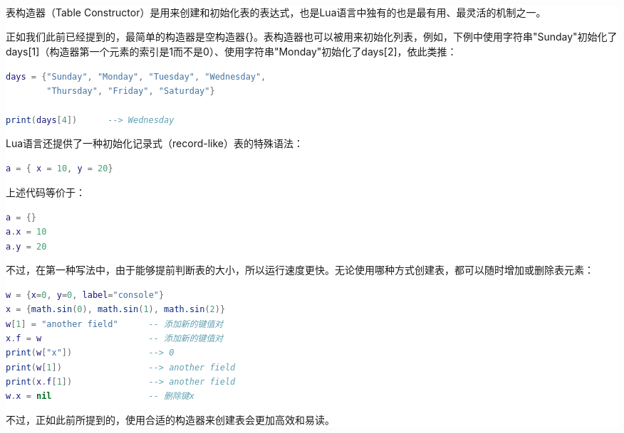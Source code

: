 表构造器（Table Constructor）是用来创建和初始化表的表达式，也是Lua语言中独有的也是最有用、最灵活的机制之一。

正如我们此前已经提到的，最简单的构造器是空构造器{}。表构造器也可以被用来初始化列表，例如，下例中使用字符串"Sunday"初始化了days[1]（构造器第一个元素的索引是1而不是0）、使用字符串"Monday"初始化了days[2]，依此类推：

```lua
days = {"Sunday", "Monday", "Tuesday", "Wednesday",
        "Thursday", "Friday", "Saturday"}

print(days[4])      --> Wednesday
```

Lua语言还提供了一种初始化记录式（record-like）表的特殊语法：

```lua
a = { x = 10, y = 20}
```

上述代码等价于：

```lua
a = {}
a.x = 10
a.y = 20
```

不过，在第一种写法中，由于能够提前判断表的大小，所以运行速度更快。无论使用哪种方式创建表，都可以随时增加或删除表元素：

```lua
w = {x=0, y=0, label="console"}
x = {math.sin(0), math.sin(1), math.sin(2)}
w[1] = "another field"      -- 添加新的键值对
x.f = w                     -- 添加新的键值对
print(w["x"])               --> 0
print(w[1])                 --> another field
print(x.f[1])               --> another field
w.x = nil                   -- 删除键x
```

不过，正如此前所提到的，使用合适的构造器来创建表会更加高效和易读。

